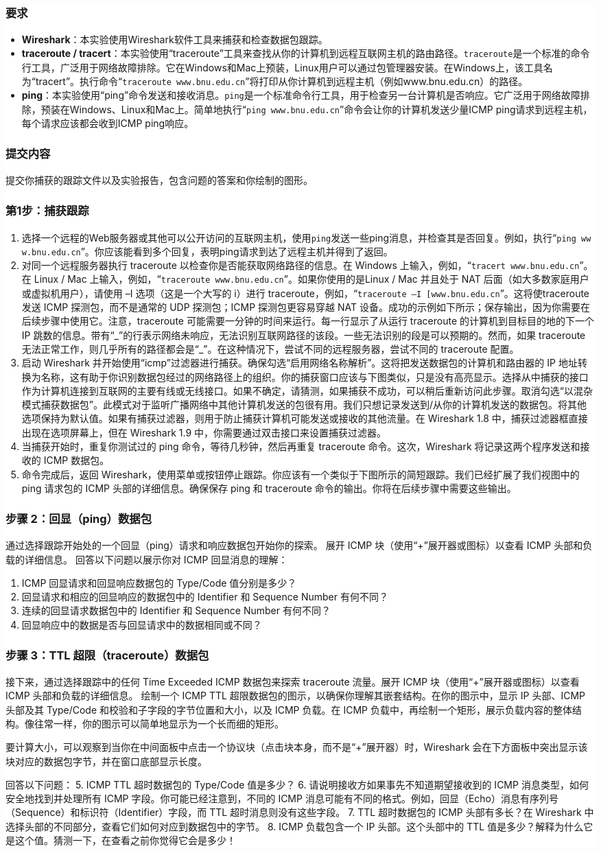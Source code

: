 ### 要求  
- **Wireshark**：本实验使用Wireshark软件工具来捕获和检查数据包跟踪。  
- **traceroute / tracert**：本实验使用“traceroute”工具来查找从你的计算机到远程互联网主机的路由路径。`traceroute`是一个标准的命令行工具，广泛用于网络故障排除。它在Windows和Mac上预装，Linux用户可以通过包管理器安装。在Windows上，该工具名为“tracert”。执行命令“`traceroute www.bnu.edu.cn`”将打印从你计算机到远程主机（例如www.bnu.edu.cn）的路径。
- **ping**：本实验使用“ping”命令发送和接收消息。`ping`是一个标准命令行工具，用于检查另一台计算机是否响应。它广泛用于网络故障排除，预装在Windows、Linux和Mac上。简单地执行“`ping www.bnu.edu.cn`”命令会让你的计算机发送少量ICMP ping请求到远程主机，每个请求应该都会收到ICMP ping响应。

### 提交内容  
提交你捕获的跟踪文件以及实验报告，包含问题的答案和你绘制的图形。

### 第1步：捕获跟踪
1. 选择一个远程的Web服务器或其他可以公开访问的互联网主机，使用`ping`发送一些ping消息，并检查其是否回复。例如，执行“`ping www.bnu.edu.cn`”。你应该能看到多个回复，表明ping请求到达了远程主机并得到了返回。
2. 对同一个远程服务器执行 traceroute 以检查你是否能获取网络路径的信息。在 Windows 上输入，例如，“`tracert www.bnu.edu.cn`”。在 Linux / Mac 上输入，例如，“`traceroute www.bnu.edu.cn`”。如果你使用的是Linux / Mac 并且处于 NAT 后面（如大多数家庭用户或虚拟机用户），请使用 –I 选项（这是一个大写的 i）进行 traceroute，例如，“`traceroute –I [www.bnu.edu.cn`”。这将使traceroute 发送 ICMP 探测包，而不是通常的 UDP 探测包；ICMP 探测包更容易穿越 NAT 设备。成功的示例如下所示；保存输出，因为你需要在后续步骤中使用它。注意，traceroute 可能需要一分钟的时间来运行。每一行显示了从运行 traceroute 的计算机到目标目的地的下一个 IP 跳数的信息。带有“\_”的行表示网络未响应，无法识别互联网路径的该段。一些无法识别的段是可以预期的。然而，如果 traceroute 无法正常工作，则几乎所有的路径都会是“\_”。在这种情况下，尝试不同的远程服务器，尝试不同的 traceroute 配置。
3. 启动 Wireshark 并开始使用“icmp”过滤器进行捕获。确保勾选“启用网络名称解析”。这将把发送数据包的计算机和路由器的 IP 地址转换为名称，这有助于你识别数据包经过的网络路径上的组织。你的捕获窗口应该与下图类似，只是没有高亮显示。选择从中捕获的接口作为计算机连接到互联网的主要有线或无线接口。如果不确定，请猜测，如果捕获不成功，可以稍后重新访问此步骤。取消勾选“以混杂模式捕获数据包”。此模式对于监听广播网络中其他计算机发送的包很有用。我们只想记录发送到/从你的计算机发送的数据包。将其他选项保持为默认值。如果有捕获过滤器，则用于防止捕获计算机可能发送或接收的其他流量。在 Wireshark 1.8 中，捕获过滤器框直接出现在选项屏幕上，但在 Wireshark 1.9 中，你需要通过双击接口来设置捕获过滤器。
4. 当捕获开始时，重复你测试过的 ping 命令，等待几秒钟，然后再重复 traceroute 命令。这次，Wireshark 将记录这两个程序发送和接收的 ICMP 数据包。
5. 命令完成后，返回 Wireshark，使用菜单或按钮停止跟踪。你应该有一个类似于下图所示的简短跟踪。我们已经扩展了我们视图中的 ping 请求包的 ICMP 头部的详细信息。确保保存 ping 和 traceroute 命令的输出。你将在后续步骤中需要这些输出。

### 步骤 2：回显（ping）数据包

通过选择跟踪开始处的一个回显（ping）请求和响应数据包开始你的探索。
展开 ICMP 块（使用“+”展开器或图标）以查看 ICMP 头部和负载的详细信息。 回答以下问题以展示你对 ICMP 回显消息的理解：
1. ICMP 回显请求和回显响应数据包的 Type/Code 值分别是多少？
2. 回显请求和相应的回显响应的数据包中的 Identifier 和 Sequence Number 有何不同？
3. 连续的回显请求数据包中的 Identifier 和 Sequence Number 有何不同？
4. 回显响应中的数据是否与回显请求中的数据相同或不同？

### 步骤 3：TTL 超限（traceroute）数据包 

接下来，通过选择跟踪中的任何 Time Exceeded ICMP 数据包来探索 traceroute 流量。展开 ICMP 块（使用“+”展开器或图标）以查看 ICMP 头部和负载的详细信息。 绘制一个 ICMP TTL 超限数据包的图示，以确保你理解其嵌套结构。在你的图示中，显示 IP 头部、ICMP 头部及其 Type/Code 和校验和子字段的字节位置和大小，以及 ICMP 负载。在 ICMP 负载中，再绘制一个矩形，展示负载内容的整体结构。像往常一样，你的图示可以简单地显示为一个长而细的矩形。

要计算大小，可以观察到当你在中间面板中点击一个协议块（点击块本身，而不是“+”展开器）时，Wireshark 会在下方面板中突出显示该块对应的数据包字节，并在窗口底部显示长度。

回答以下问题：
5. ICMP TTL 超时数据包的 Type/Code 值是多少？
6. 请说明接收方如果事先不知道期望接收到的 ICMP 消息类型，如何安全地找到并处理所有 ICMP 字段。你可能已经注意到，不同的 ICMP 消息可能有不同的格式。例如，回显（Echo）消息有序列号（Sequence）和标识符（Identifier）字段，而 TTL 超时消息则没有这些字段。
7. TTL 超时数据包的 ICMP 头部有多长？在 Wireshark 中选择头部的不同部分，查看它们如何对应到数据包中的字节。
8. ICMP 负载包含一个 IP 头部。这个头部中的 TTL 值是多少？解释为什么它是这个值。猜测一下，在查看之前你觉得它会是多少！
